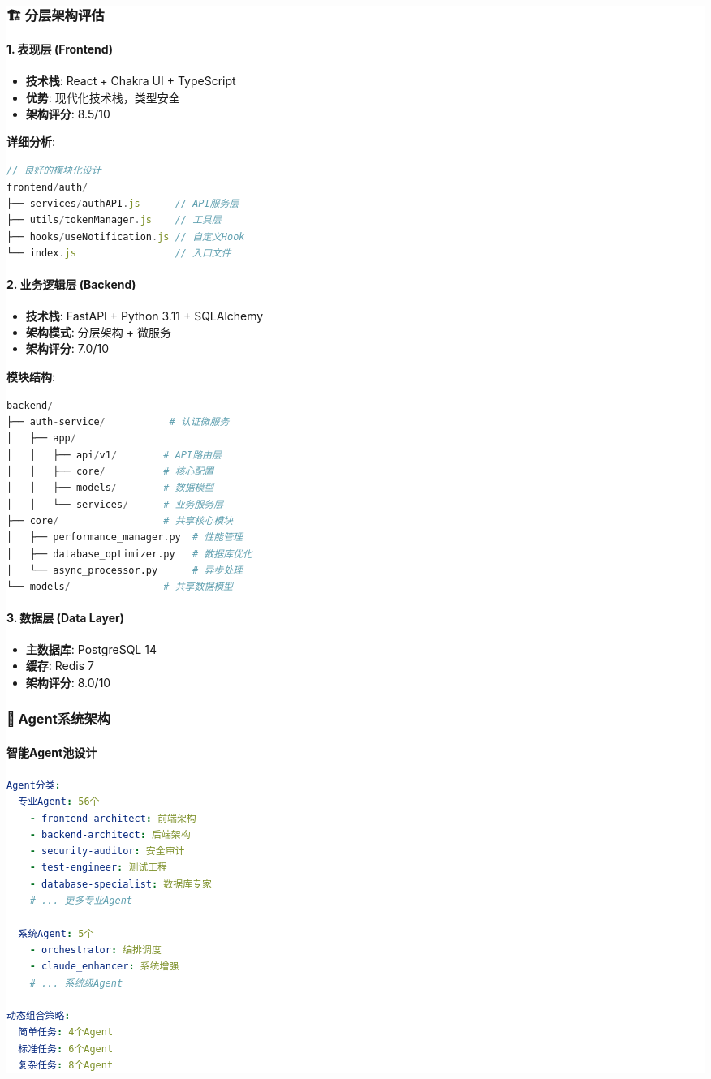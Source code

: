 ### 🏗️ 分层架构评估

#### 1. 表现层 (Frontend)
- **技术栈**: React + Chakra UI + TypeScript
- **优势**: 现代化技术栈，类型安全
- **架构评分**: 8.5/10

**详细分析**:
```javascript
// 良好的模块化设计
frontend/auth/
├── services/authAPI.js      // API服务层
├── utils/tokenManager.js    // 工具层
├── hooks/useNotification.js // 自定义Hook
└── index.js                 // 入口文件
```

#### 2. 业务逻辑层 (Backend)
- **技术栈**: FastAPI + Python 3.11 + SQLAlchemy
- **架构模式**: 分层架构 + 微服务
- **架构评分**: 7.0/10

**模块结构**:
```python
backend/
├── auth-service/           # 认证微服务
│   ├── app/
│   │   ├── api/v1/        # API路由层
│   │   ├── core/          # 核心配置
│   │   ├── models/        # 数据模型
│   │   └── services/      # 业务服务层
├── core/                  # 共享核心模块
│   ├── performance_manager.py  # 性能管理
│   ├── database_optimizer.py   # 数据库优化
│   └── async_processor.py      # 异步处理
└── models/                # 共享数据模型
```

#### 3. 数据层 (Data Layer)
- **主数据库**: PostgreSQL 14
- **缓存**: Redis 7
- **架构评分**: 8.0/10

### 🤖 Agent系统架构

#### 智能Agent池设计
```yaml
Agent分类:
  专业Agent: 56个
    - frontend-architect: 前端架构
    - backend-architect: 后端架构
    - security-auditor: 安全审计
    - test-engineer: 测试工程
    - database-specialist: 数据库专家
    # ... 更多专业Agent

  系统Agent: 5个
    - orchestrator: 编排调度
    - claude_enhancer: 系统增强
    # ... 系统级Agent

动态组合策略:
  简单任务: 4个Agent
  标准任务: 6个Agent
  复杂任务: 8个Agent
```